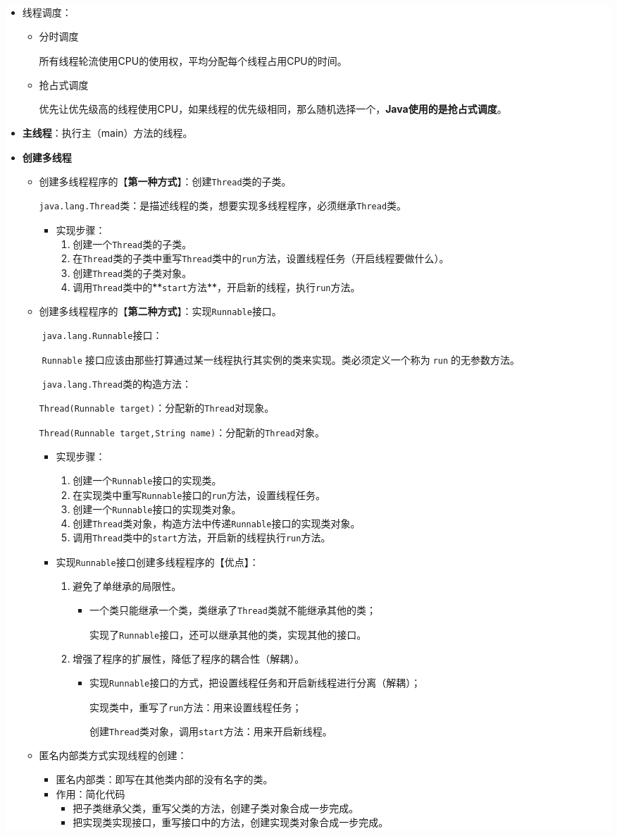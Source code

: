   - 线程调度：

    - 分时调度

      所有线程轮流使用CPU的使用权，平均分配每个线程占用CPU的时间。

    - 抢占式调度

      优先让优先级高的线程使用CPU，如果线程的优先级相同，那么随机选择一个，**Java使用的是抢占式调度**。

  - **主线程**：执行主（main）方法的线程。

- **创建多线程**

  - 创建多线程程序的【**第一种方式**】：创建`Thread`类的子类。

    ​	`java.lang.Thread`类：是描述线程的类，想要实现多线程程序，必须继承`Thread`类。

    - 实现步骤：
      1. 创建一个`Thread`类的子类。
      2. 在`Thread`类的子类中重写`Thread`类中的`run`方法，设置线程任务（开启线程要做什么）。
      3. 创建`Thread`类的子类对象。
      4. 调用`Thread`类中的**`start`方法**，开启新的线程，执行`run`方法。

  - 创建多线程程序的【**第二种方式**】：实现`Runnable`接口。

    ​	`java.lang.Runnable`接口：

    ​			`Runnable` 接口应该由那些打算通过某一线程执行其实例的类来实现。类必须定义一个称为 `run`  的无参数方法。

    ​	`java.lang.Thread`类的构造方法：

    ​			`Thread(Runnable target)`：分配新的`Thread`对现象。

    ​			`Thread(Runnable target,String name)`：分配新的`Thread`对象。

    - 实现步骤：
      1. 创建一个`Runnable`接口的实现类。
      2. 在实现类中重写`Runnable`接口的`run`方法，设置线程任务。
      3. 创建一个`Runnable`接口的实现类对象。
      4. 创建`Thread`类对象，构造方法中传递`Runnable`接口的实现类对象。
      5. 调用`Thread`类中的`start`方法，开启新的线程执行`run`方法。

    - 实现`Runnable`接口创建多线程程序的【优点】：

      1. 避免了单继承的局限性。

         - 一个类只能继承一个类，类继承了`Thread`类就不能继承其他的类；

           实现了`Runnable`接口，还可以继承其他的类，实现其他的接口。

      2. 增强了程序的扩展性，降低了程序的耦合性（解耦）。

         - 实现`Runnable`接口的方式，把设置线程任务和开启新线程进行分离（解耦）；

           实现类中，重写了`run`方法：用来设置线程任务；

           创建`Thread`类对象，调用`start`方法：用来开启新线程。

  - 匿名内部类方式实现线程的创建：

    - 匿名内部类：即写在其他类内部的没有名字的类。
    - 作用：简化代码
      - 把子类继承父类，重写父类的方法，创建子类对象合成一步完成。
      - 把实现类实现接口，重写接口中的方法，创建实现类对象合成一步完成。
